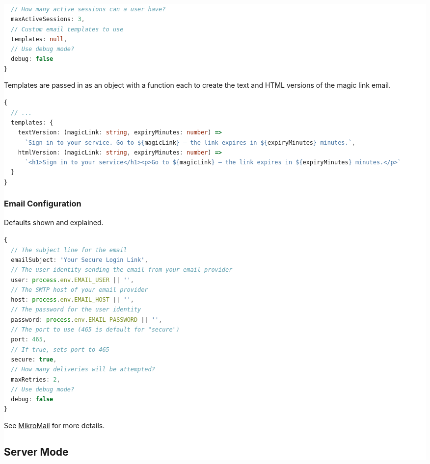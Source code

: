 ```typescript
  // How many active sessions can a user have?
  maxActiveSessions: 3,
  // Custom email templates to use
  templates: null,
  // Use debug mode?
  debug: false
}
```

Templates are passed in as an object with a function each to create the text and HTML versions of the magic link email.

```typescript
{
  // ...
  templates: {
    textVersion: (magicLink: string, expiryMinutes: number) =>
      `Sign in to your service. Go to ${magicLink} — the link expires in ${expiryMinutes} minutes.`,
    htmlVersion: (magicLink: string, expiryMinutes: number) =>
      `<h1>Sign in to your service</h1><p>Go to ${magicLink} — the link expires in ${expiryMinutes} minutes.</p>`
  }
}
```

### Email Configuration

Defaults shown and explained.

```typescript
{
  // The subject line for the email
  emailSubject: 'Your Secure Login Link',
  // The user identity sending the email from your email provider
  user: process.env.EMAIL_USER || '',
  // The SMTP host of your email provider
  host: process.env.EMAIL_HOST || '',
  // The password for the user identity
  password: process.env.EMAIL_PASSWORD || '',
  // The port to use (465 is default for "secure")
  port: 465,
  // If true, sets port to 465
  secure: true,
  // How many deliveries will be attempted?
  maxRetries: 2,
  // Use debug mode?
  debug: false
}
```

See [MikroMail](https://github.com/mikaelvesavuori/mikromail) for more details.

## Server Mode
